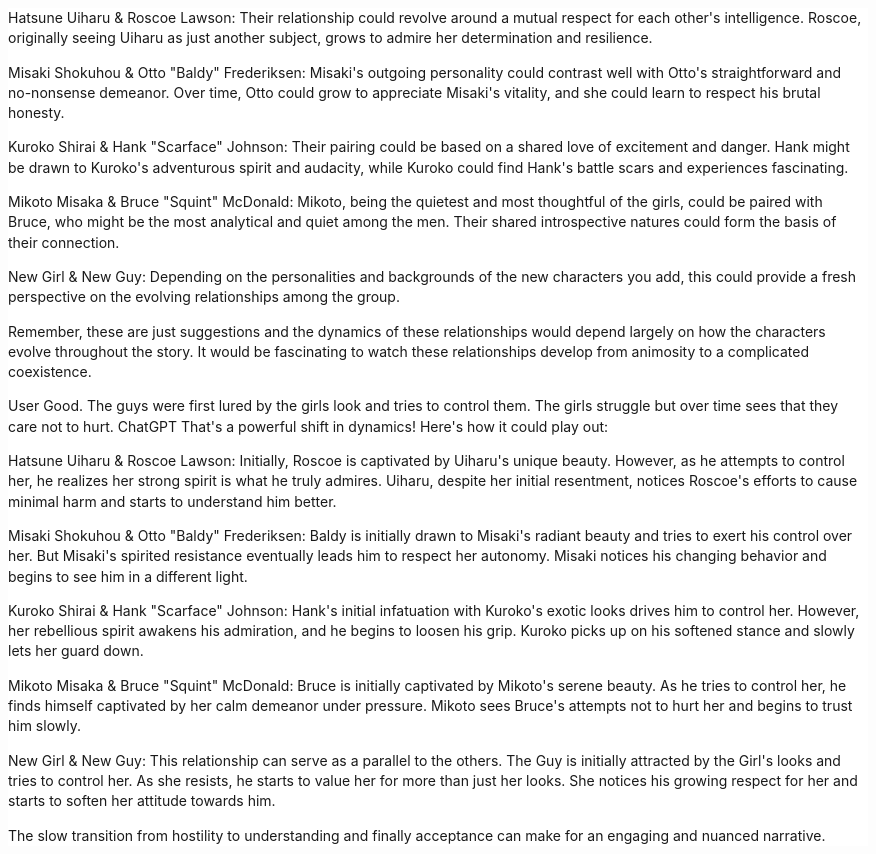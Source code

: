 Hatsune Uiharu & Roscoe Lawson: Their relationship could revolve around a mutual respect for each other's intelligence. Roscoe, originally seeing Uiharu as just another subject, grows to admire her determination and resilience.

Misaki Shokuhou & Otto "Baldy" Frederiksen: Misaki's outgoing personality could contrast well with Otto's straightforward and no-nonsense demeanor. Over time, Otto could grow to appreciate Misaki's vitality, and she could learn to respect his brutal honesty.

Kuroko Shirai & Hank "Scarface" Johnson: Their pairing could be based on a shared love of excitement and danger. Hank might be drawn to Kuroko's adventurous spirit and audacity, while Kuroko could find Hank's battle scars and experiences fascinating.

Mikoto Misaka & Bruce "Squint" McDonald: Mikoto, being the quietest and most thoughtful of the girls, could be paired with Bruce, who might be the most analytical and quiet among the men. Their shared introspective natures could form the basis of their connection.

New Girl & New Guy: Depending on the personalities and backgrounds of the new characters you add, this could provide a fresh perspective on the evolving relationships among the group.

Remember, these are just suggestions and the dynamics of these relationships would depend largely on how the characters evolve throughout the story. It would be fascinating to watch these relationships develop from animosity to a complicated coexistence.




User
Good. The guys were first lured by the girls look and tries to control them. The girls struggle but over time sees that they care not to hurt. 
ChatGPT
That's a powerful shift in dynamics! Here's how it could play out:

Hatsune Uiharu & Roscoe Lawson: Initially, Roscoe is captivated by Uiharu's unique beauty. However, as he attempts to control her, he realizes her strong spirit is what he truly admires. Uiharu, despite her initial resentment, notices Roscoe's efforts to cause minimal harm and starts to understand him better.

Misaki Shokuhou & Otto "Baldy" Frederiksen: Baldy is initially drawn to Misaki's radiant beauty and tries to exert his control over her. But Misaki's spirited resistance eventually leads him to respect her autonomy. Misaki notices his changing behavior and begins to see him in a different light.

Kuroko Shirai & Hank "Scarface" Johnson: Hank's initial infatuation with Kuroko's exotic looks drives him to control her. However, her rebellious spirit awakens his admiration, and he begins to loosen his grip. Kuroko picks up on his softened stance and slowly lets her guard down.

Mikoto Misaka & Bruce "Squint" McDonald: Bruce is initially captivated by Mikoto's serene beauty. As he tries to control her, he finds himself captivated by her calm demeanor under pressure. Mikoto sees Bruce's attempts not to hurt her and begins to trust him slowly.

New Girl & New Guy: This relationship can serve as a parallel to the others. The Guy is initially attracted by the Girl's looks and tries to control her. As she resists, he starts to value her for more than just her looks. She notices his growing respect for her and starts to soften her attitude towards him.

The slow transition from hostility to understanding and finally acceptance can make for an engaging and nuanced narrative.


